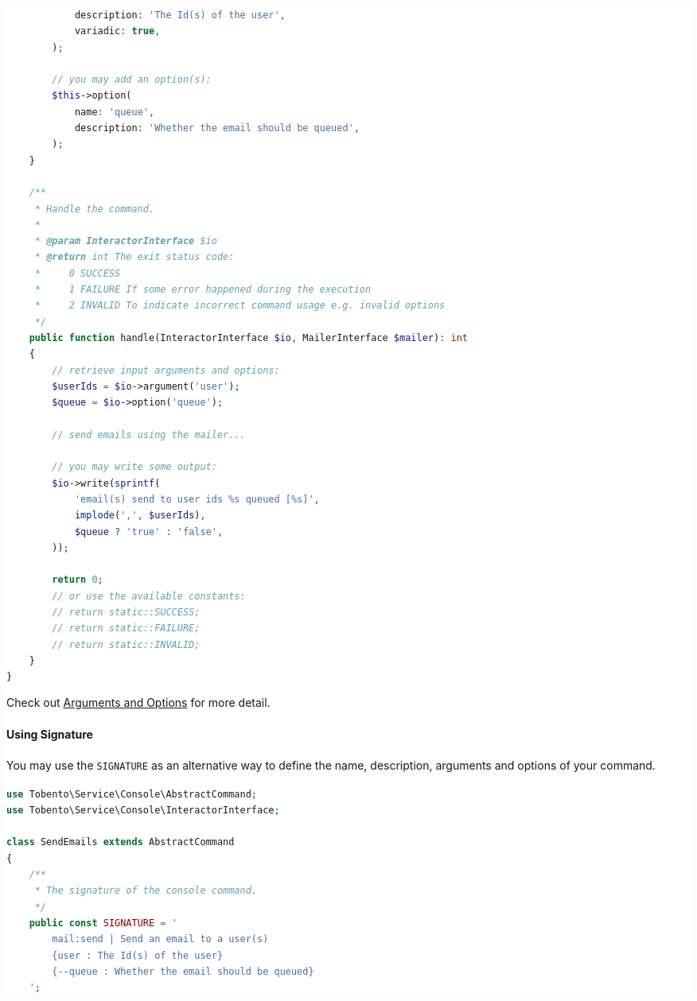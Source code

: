 ```php
            description: 'The Id(s) of the user',
            variadic: true,
        );
        
        // you may add an option(s):
        $this->option(
            name: 'queue',
            description: 'Whether the email should be queued',
        );
    }
    
    /**
     * Handle the command.
     *
     * @param InteractorInterface $io
     * @return int The exit status code: 
     *     0 SUCCESS
     *     1 FAILURE If some error happened during the execution
     *     2 INVALID To indicate incorrect command usage e.g. invalid options
     */
    public function handle(InteractorInterface $io, MailerInterface $mailer): int
    {
        // retrieve input arguments and options:
        $userIds = $io->argument('user');
        $queue = $io->option('queue');
        
        // send emails using the mailer...
        
        // you may write some output:
        $io->write(sprintf(
            'email(s) send to user ids %s queued [%s]',
            implode(',', $userIds),
            $queue ? 'true' : 'false',
        ));
        
        return 0;
        // or use the available constants:
        // return static::SUCCESS;
        // return static::FAILURE;
        // return static::INVALID;
    }
}
```

Check out [Arguments and Options](#arguments-and-options) for more detail.

#### Using Signature

You may use the ```SIGNATURE``` as an alternative way to define the name, description, arguments and options of your command.

```php
use Tobento\Service\Console\AbstractCommand;
use Tobento\Service\Console\InteractorInterface;

class SendEmails extends AbstractCommand
{
    /**
     * The signature of the console command.
     */
    public const SIGNATURE = '
        mail:send | Send an email to a user(s)
        {user : The Id(s) of the user}
        {--queue : Whether the email should be queued}
    ';
```